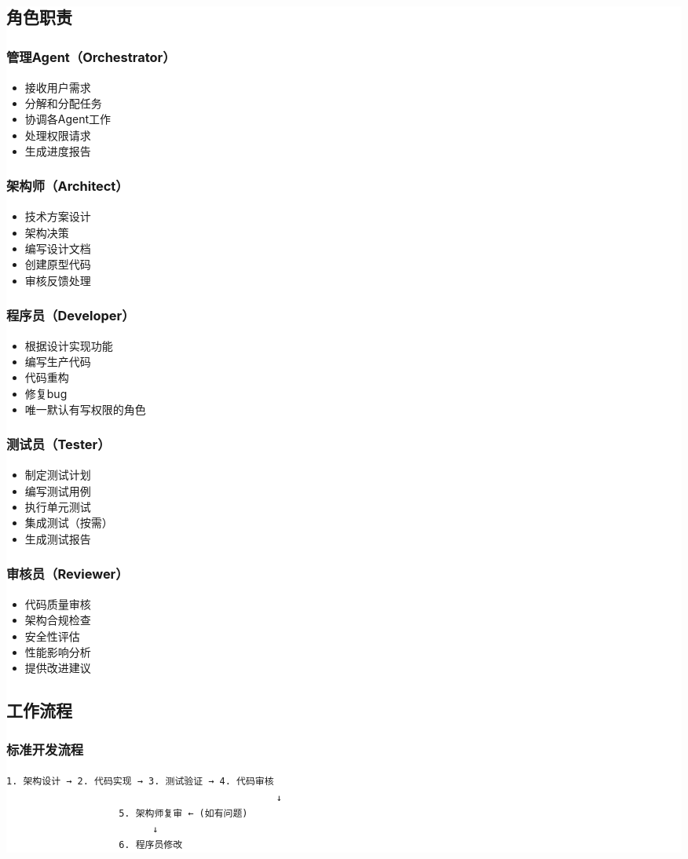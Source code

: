 ```bash
```

## 角色职责

### 管理Agent（Orchestrator）

- 接收用户需求
- 分解和分配任务
- 协调各Agent工作
- 处理权限请求
- 生成进度报告

### 架构师（Architect）

- 技术方案设计
- 架构决策
- 编写设计文档
- 创建原型代码
- 审核反馈处理

### 程序员（Developer）

- 根据设计实现功能
- 编写生产代码
- 代码重构
- 修复bug
- 唯一默认有写权限的角色

### 测试员（Tester）

- 制定测试计划
- 编写测试用例
- 执行单元测试
- 集成测试（按需）
- 生成测试报告

### 审核员（Reviewer）

- 代码质量审核
- 架构合规检查
- 安全性评估
- 性能影响分析
- 提供改进建议

## 工作流程

### 标准开发流程

```
1. 架构设计 → 2. 代码实现 → 3. 测试验证 → 4. 代码审核
                                                ↓
                    5. 架构师复审 ← (如有问题)
                          ↓
                    6. 程序员修改
```

